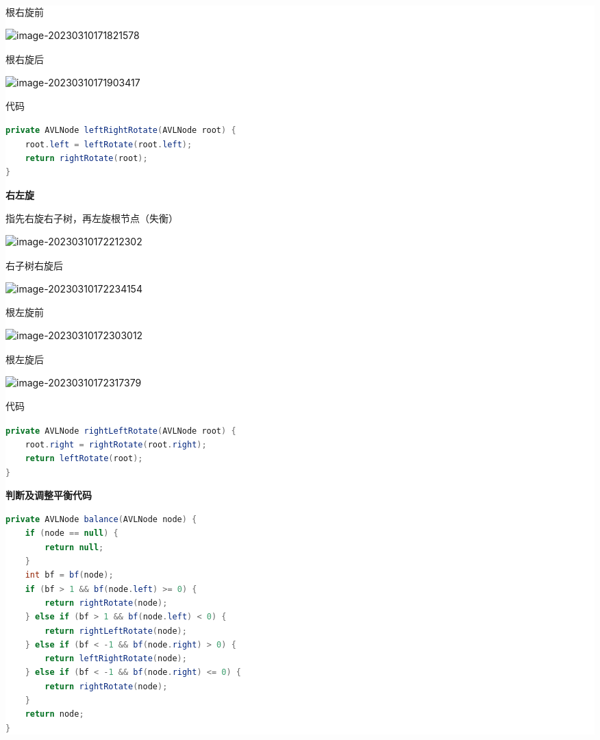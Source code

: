 根右旋前

![image-20230310171821578](/imgs/image-20230310171821578.png)

根右旋后

![image-20230310171903417](/imgs/image-20230310171903417.png)

代码

```java
private AVLNode leftRightRotate(AVLNode root) {
    root.left = leftRotate(root.left);
    return rightRotate(root);
}
```



**右左旋**

指先右旋右子树，再左旋根节点（失衡）

![image-20230310172212302](/imgs/image-20230310172212302.png)

右子树右旋后

![image-20230310172234154](/imgs/image-20230310172234154.png)

根左旋前

![image-20230310172303012](/imgs/image-20230310172303012.png)

根左旋后

![image-20230310172317379](/imgs/image-20230310172317379.png)

代码

```java
private AVLNode rightLeftRotate(AVLNode root) {
    root.right = rightRotate(root.right);
    return leftRotate(root);
}
```



**判断及调整平衡代码**

```java
private AVLNode balance(AVLNode node) {
    if (node == null) {
        return null;
    }
    int bf = bf(node);
    if (bf > 1 && bf(node.left) >= 0) {
        return rightRotate(node);
    } else if (bf > 1 && bf(node.left) < 0) {
        return rightLeftRotate(node);
    } else if (bf < -1 && bf(node.right) > 0) {
        return leftRightRotate(node);
    } else if (bf < -1 && bf(node.right) <= 0) {
        return rightRotate(node);
    }
    return node;
}
```
